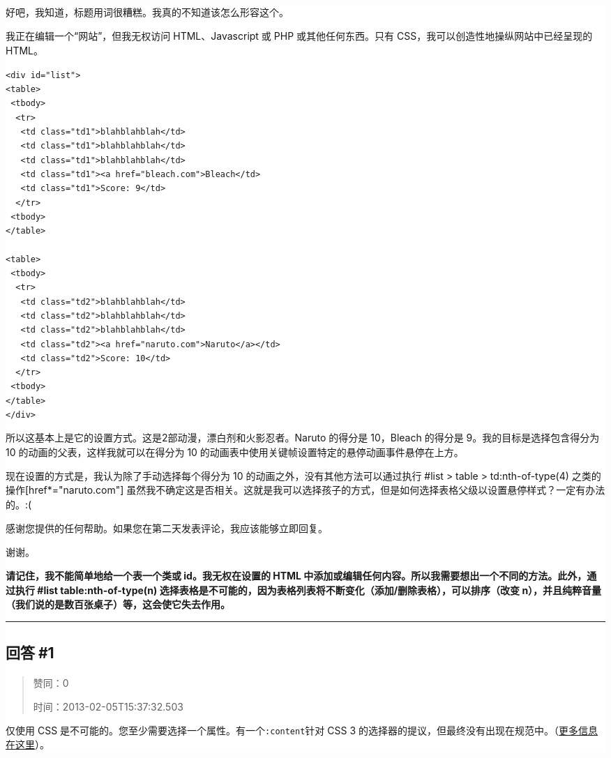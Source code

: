好吧，我知道，标题用词很糟糕。我真的不知道该怎么形容这个。

我正在编辑一个“网站”，但我无权访问 HTML、Javascript 或 PHP 或其他任何东西。只有 CSS，我可以创造性地操纵网站中已经呈现的 HTML。

```
<div id="list">
<table>
 <tbody>
  <tr>
   <td class="td1">blahblahblah</td>
   <td class="td1">blahblahblah</td>
   <td class="td1">blahblahblah</td>
   <td class="td1"><a href="bleach.com">Bleach</td>
   <td class="td1">Score: 9</td>
  </tr>
 <tbody>
</table>

<table>
 <tbody>
  <tr>
   <td class="td2">blahblahblah</td>
   <td class="td2">blahblahblah</td>
   <td class="td2">blahblahblah</td>
   <td class="td2"><a href="naruto.com">Naruto</a></td>
   <td class="td2">Score: 10</td>
  </tr>
 <tbody>
</table>
</div> 
```

所以这基本上是它的设置方式。这是2部动漫，漂白剂和火影忍者。Naruto 的得分是 10，Bleach 的得分是 9。我的目标是选择包含得分为 10 的动画的父表，这样我就可以在得分为 10 的动画表中使用关键帧设置特定的悬停动画事件悬停在上方。

现在设置的方式是，我认为除了手动选择每个得分为 10 的动画之外，没有其他方法可以通过执行 #list > table > td:nth-of-type(4) 之类的操作[href*="naruto.com"] 虽然我不确定这是否相关。这就是我可以选择孩子的方式，但是如何选择表格父级以设置悬停样式？一定有办法的。:(

感谢您提供的任何帮助。如果您在第二天发表评论，我应该能够立即回复。

谢谢。

**请记住，我不能简单地给一个表一个类或 id。我无权在设置的 HTML 中添加或编辑任何内容。所以我需要想出一个不同的方法。此外，通过执行 #list table:nth-of-type(n) 选择表格是不可能的，因为表格列表将不断变化（添加/删除表格），可以排序（改变 n），并且纯粹音量（我们说的是数百张桌子）等，这会使它失去作用。**

* * *

## 回答 #1

> 赞同：0
> 
> 时间：2013-02-05T15:37:32.503

仅使用 CSS 是不可能的。您至少需要选择一个属性。有一个`:content`针对 CSS 3 的选择器的提议，但最终没有出现在规范中。（[更多信息在这里](https://stackoverflow.com/questions/1520429/css-3-content-selector)）。
